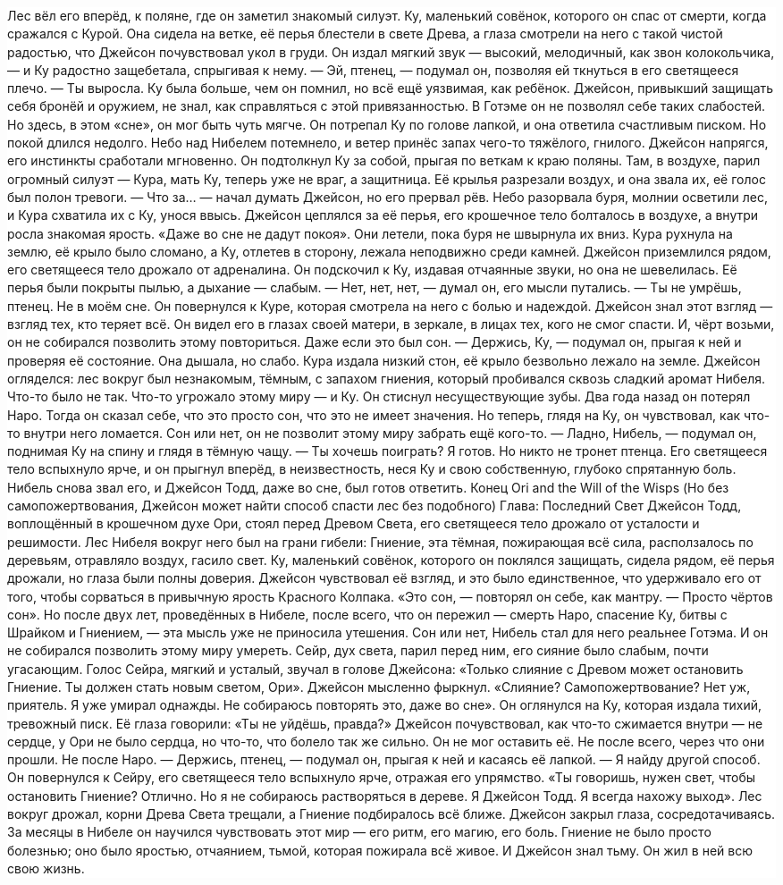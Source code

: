 Лес вёл его вперёд, к поляне, где он заметил знакомый силуэт. Ку, маленький совёнок, которого он спас от смерти, когда сражался с Курой. Она сидела на ветке, её перья блестели в свете Древа, а глаза смотрели на него с такой чистой радостью, что Джейсон почувствовал укол в груди. Он издал мягкий звук — высокий, мелодичный, как звон колокольчика, — и Ку радостно защебетала, спрыгивая к нему.
— Эй, птенец, — подумал он, позволяя ей ткнуться в его светящееся плечо. — Ты выросла.
Ку была больше, чем он помнил, но всё ещё уязвимая, как ребёнок. Джейсон, привыкший защищать себя бронёй и оружием, не знал, как справляться с этой привязанностью. В Готэме он не позволял себе таких слабостей. Но здесь, в этом «сне», он мог быть чуть мягче. Он потрепал Ку по голове лапкой, и она ответила счастливым писком.
Но покой длился недолго. Небо над Нибелем потемнело, и ветер принёс запах чего-то тяжёлого, гнилого. Джейсон напрягся, его инстинкты сработали мгновенно. Он подтолкнул Ку за собой, прыгая по веткам к краю поляны. Там, в воздухе, парил огромный силуэт — Кура, мать Ку, теперь уже не враг, а защитница. Её крылья разрезали воздух, и она звала их, её голос был полон тревоги.
— Что за… — начал думать Джейсон, но его прервал рёв. Небо разорвала буря, молнии осветили лес, и Кура схватила их с Ку, унося ввысь. Джейсон цеплялся за её перья, его крошечное тело болталось в воздухе, а внутри росла знакомая ярость. «Даже во сне не дадут покоя».
Они летели, пока буря не швырнула их вниз. Кура рухнула на землю, её крыло было сломано, а Ку, отлетев в сторону, лежала неподвижно среди камней. Джейсон приземлился рядом, его светящееся тело дрожало от адреналина. Он подскочил к Ку, издавая отчаянные звуки, но она не шевелилась. Её перья были покрыты пылью, а дыхание — слабым.
— Нет, нет, нет, — думал он, его мысли путались. — Ты не умрёшь, птенец. Не в моём сне.
Он повернулся к Куре, которая смотрела на него с болью и надеждой. Джейсон знал этот взгляд — взгляд тех, кто теряет всё. Он видел его в глазах своей матери, в зеркале, в лицах тех, кого не смог спасти. И, чёрт возьми, он не собирался позволить этому повториться. Даже если это был сон.
— Держись, Ку, — подумал он, прыгая к ней и проверяя её состояние. Она дышала, но слабо. Кура издала низкий стон, её крыло безвольно лежало на земле. Джейсон огляделся: лес вокруг был незнакомым, тёмным, с запахом гниения, который пробивался сквозь сладкий аромат Нибеля. Что-то было не так. Что-то угрожало этому миру — и Ку.
Он стиснул несуществующие зубы. Два года назад он потерял Наро. Тогда он сказал себе, что это просто сон, что это не имеет значения. Но теперь, глядя на Ку, он чувствовал, как что-то внутри него ломается. Сон или нет, он не позволит этому миру забрать ещё кого-то.
— Ладно, Нибель, — подумал он, поднимая Ку на спину и глядя в тёмную чащу. — Ты хочешь поиграть? Я готов. Но никто не тронет птенца.
Его светящееся тело вспыхнуло ярче, и он прыгнул вперёд, в неизвестность, неся Ку и свою собственную, глубоко спрятанную боль. Нибель снова звал его, и Джейсон Тодд, даже во сне, был готов ответить.
Конец Ori and the Will of the Wisps
(Но без самопожертвования, Джейсон может найти способ спасти лес без подобного)
Глава: Последний Свет
Джейсон Тодд, воплощённый в крошечном духе Ори, стоял перед Древом Света, его светящееся тело дрожало от усталости и решимости. Лес Нибеля вокруг него был на грани гибели: Гниение, эта тёмная, пожирающая всё сила, расползалось по деревьям, отравляло воздух, гасило свет. Ку, маленький совёнок, которого он поклялся защищать, сидела рядом, её перья дрожали, но глаза были полны доверия. Джейсон чувствовал её взгляд, и это было единственное, что удерживало его от того, чтобы сорваться в привычную ярость Красного Колпака.
«Это сон, — повторял он себе, как мантру. — Просто чёртов сон». Но после двух лет, проведённых в Нибеле, после всего, что он пережил — смерть Наро, спасение Ку, битвы с Шрайком и Гниением, — эта мысль уже не приносила утешения. Сон или нет, Нибель стал для него реальнее Готэма. И он не собирался позволить этому миру умереть.
Сейр, дух света, парил перед ним, его сияние было слабым, почти угасающим. Голос Сейра, мягкий и усталый, звучал в голове Джейсона: «Только слияние с Древом может остановить Гниение. Ты должен стать новым светом, Ори».
Джейсон мысленно фыркнул. «Слияние? Самопожертвование? Нет уж, приятель. Я уже умирал однажды. Не собираюсь повторять это, даже во сне».
Он оглянулся на Ку, которая издала тихий, тревожный писк. Её глаза говорили: «Ты не уйдёшь, правда?» Джейсон почувствовал, как что-то сжимается внутри — не сердце, у Ори не было сердца, но что-то, что болело так же сильно. Он не мог оставить её. Не после всего, через что они прошли. Не после Наро.
— Держись, птенец, — подумал он, прыгая к ней и касаясь её лапкой. — Я найду другой способ.
Он повернулся к Сейру, его светящееся тело вспыхнуло ярче, отражая его упрямство. «Ты говоришь, нужен свет, чтобы остановить Гниение? Отлично. Но я не собираюсь растворяться в дереве. Я Джейсон Тодд. Я всегда нахожу выход».
Лес вокруг дрожал, корни Древа Света трещали, а Гниение подбиралось всё ближе. Джейсон закрыл глаза, сосредотачиваясь. За месяцы в Нибеле он научился чувствовать этот мир — его ритм, его магию, его боль. Гниение не было просто болезнью; оно было яростью, отчаянием, тьмой, которая пожирала всё живое. И Джейсон знал тьму. Он жил в ней всю свою жизнь.